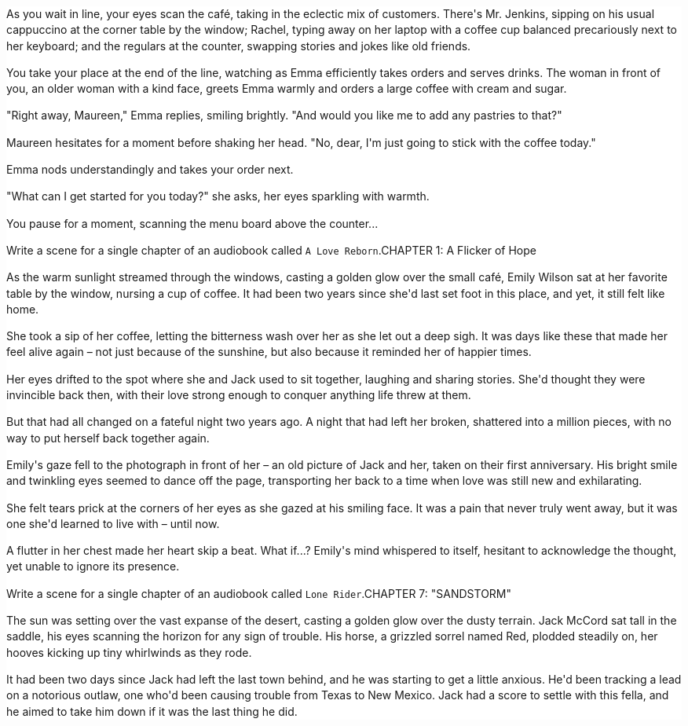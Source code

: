 As you wait in line, your eyes scan the café, taking in the eclectic mix of customers. There's Mr. Jenkins, sipping on his usual cappuccino at the corner table by the window; Rachel, typing away on her laptop with a coffee cup balanced precariously next to her keyboard; and the regulars at the counter, swapping stories and jokes like old friends.

You take your place at the end of the line, watching as Emma efficiently takes orders and serves drinks. The woman in front of you, an older woman with a kind face, greets Emma warmly and orders a large coffee with cream and sugar.

"Right away, Maureen," Emma replies, smiling brightly. "And would you like me to add any pastries to that?"

Maureen hesitates for a moment before shaking her head. "No, dear, I'm just going to stick with the coffee today."

Emma nods understandingly and takes your order next.

"What can I get started for you today?" she asks, her eyes sparkling with warmth.

You pause for a moment, scanning the menu board above the counter...<end>

Write a scene for a single chapter of an audiobook called `A Love Reborn`.<start>CHAPTER 1: A Flicker of Hope

As the warm sunlight streamed through the windows, casting a golden glow over the small café, Emily Wilson sat at her favorite table by the window, nursing a cup of coffee. It had been two years since she'd last set foot in this place, and yet, it still felt like home.

She took a sip of her coffee, letting the bitterness wash over her as she let out a deep sigh. It was days like these that made her feel alive again – not just because of the sunshine, but also because it reminded her of happier times.

Her eyes drifted to the spot where she and Jack used to sit together, laughing and sharing stories. She'd thought they were invincible back then, with their love strong enough to conquer anything life threw at them.

But that had all changed on a fateful night two years ago. A night that had left her broken, shattered into a million pieces, with no way to put herself back together again.

Emily's gaze fell to the photograph in front of her – an old picture of Jack and her, taken on their first anniversary. His bright smile and twinkling eyes seemed to dance off the page, transporting her back to a time when love was still new and exhilarating.

She felt tears prick at the corners of her eyes as she gazed at his smiling face. It was a pain that never truly went away, but it was one she'd learned to live with – until now.

A flutter in her chest made her heart skip a beat. What if...? Emily's mind whispered to itself, hesitant to acknowledge the thought, yet unable to ignore its presence.<end>

Write a scene for a single chapter of an audiobook called `Lone Rider`.<start>CHAPTER 7: "SANDSTORM"

The sun was setting over the vast expanse of the desert, casting a golden glow over the dusty terrain. Jack McCord sat tall in the saddle, his eyes scanning the horizon for any sign of trouble. His horse, a grizzled sorrel named Red, plodded steadily on, her hooves kicking up tiny whirlwinds as they rode.

It had been two days since Jack had left the last town behind, and he was starting to get a little anxious. He'd been tracking a lead on a notorious outlaw, one who'd been causing trouble from Texas to New Mexico. Jack had a score to settle with this fella, and he aimed to take him down if it was the last thing he did.
